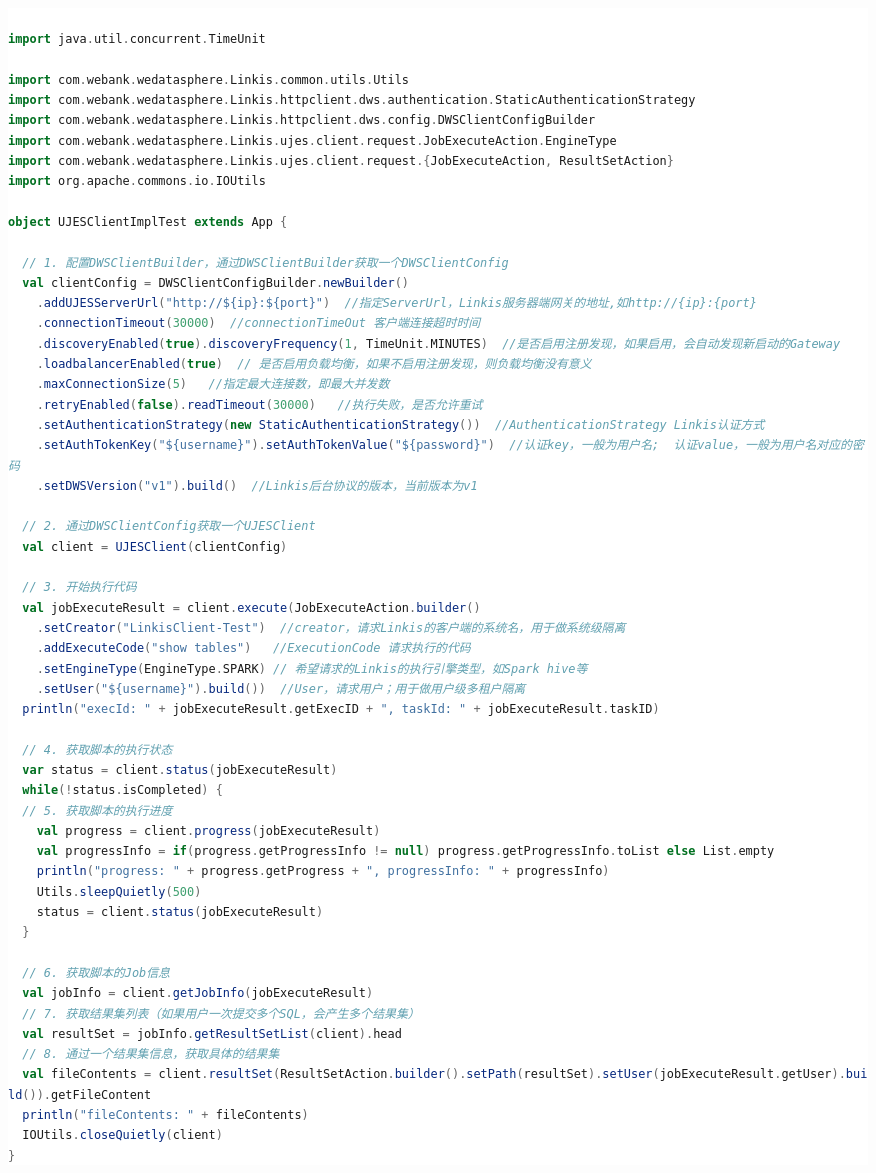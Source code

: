 ```scala

import java.util.concurrent.TimeUnit

import com.webank.wedatasphere.Linkis.common.utils.Utils
import com.webank.wedatasphere.Linkis.httpclient.dws.authentication.StaticAuthenticationStrategy
import com.webank.wedatasphere.Linkis.httpclient.dws.config.DWSClientConfigBuilder
import com.webank.wedatasphere.Linkis.ujes.client.request.JobExecuteAction.EngineType
import com.webank.wedatasphere.Linkis.ujes.client.request.{JobExecuteAction, ResultSetAction}
import org.apache.commons.io.IOUtils

object UJESClientImplTest extends App {

  // 1. 配置DWSClientBuilder，通过DWSClientBuilder获取一个DWSClientConfig
  val clientConfig = DWSClientConfigBuilder.newBuilder()
    .addUJESServerUrl("http://${ip}:${port}")  //指定ServerUrl，Linkis服务器端网关的地址,如http://{ip}:{port}
    .connectionTimeout(30000)  //connectionTimeOut 客户端连接超时时间
    .discoveryEnabled(true).discoveryFrequency(1, TimeUnit.MINUTES)  //是否启用注册发现，如果启用，会自动发现新启动的Gateway
    .loadbalancerEnabled(true)  // 是否启用负载均衡，如果不启用注册发现，则负载均衡没有意义
    .maxConnectionSize(5)   //指定最大连接数，即最大并发数
    .retryEnabled(false).readTimeout(30000)   //执行失败，是否允许重试
    .setAuthenticationStrategy(new StaticAuthenticationStrategy())  //AuthenticationStrategy Linkis认证方式
    .setAuthTokenKey("${username}").setAuthTokenValue("${password}")  //认证key，一般为用户名;  认证value，一般为用户名对应的密码
    .setDWSVersion("v1").build()  //Linkis后台协议的版本，当前版本为v1

  // 2. 通过DWSClientConfig获取一个UJESClient
  val client = UJESClient(clientConfig)

  // 3. 开始执行代码
  val jobExecuteResult = client.execute(JobExecuteAction.builder()
    .setCreator("LinkisClient-Test")  //creator，请求Linkis的客户端的系统名，用于做系统级隔离
    .addExecuteCode("show tables")   //ExecutionCode 请求执行的代码
    .setEngineType(EngineType.SPARK) // 希望请求的Linkis的执行引擎类型，如Spark hive等
    .setUser("${username}").build())  //User，请求用户；用于做用户级多租户隔离
  println("execId: " + jobExecuteResult.getExecID + ", taskId: " + jobExecuteResult.taskID)

  // 4. 获取脚本的执行状态
  var status = client.status(jobExecuteResult)
  while(!status.isCompleted) {
  // 5. 获取脚本的执行进度
    val progress = client.progress(jobExecuteResult)
    val progressInfo = if(progress.getProgressInfo != null) progress.getProgressInfo.toList else List.empty
    println("progress: " + progress.getProgress + ", progressInfo: " + progressInfo)
    Utils.sleepQuietly(500)
    status = client.status(jobExecuteResult)
  }

  // 6. 获取脚本的Job信息
  val jobInfo = client.getJobInfo(jobExecuteResult)
  // 7. 获取结果集列表（如果用户一次提交多个SQL，会产生多个结果集）
  val resultSet = jobInfo.getResultSetList(client).head
  // 8. 通过一个结果集信息，获取具体的结果集
  val fileContents = client.resultSet(ResultSetAction.builder().setPath(resultSet).setUser(jobExecuteResult.getUser).build()).getFileContent
  println("fileContents: " + fileContents)
  IOUtils.closeQuietly(client)
}
```